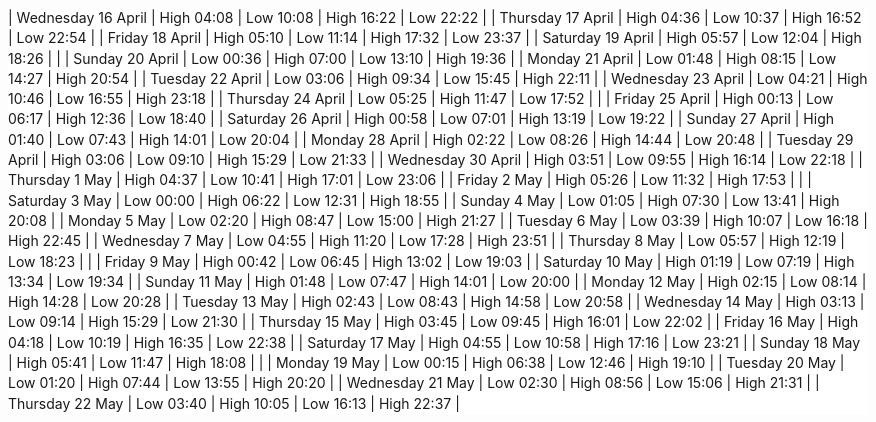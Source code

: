 | Wednesday 16 April | High 04:08 | Low 10:08 | High 16:22 | Low 22:22 | 
| Thursday 17 April | High 04:36 | Low 10:37 | High 16:52 | Low 22:54 | 
| Friday 18 April | High 05:10 | Low 11:14 | High 17:32 | Low 23:37 | 
| Saturday 19 April | High 05:57 | Low 12:04 | High 18:26 |  | 
| Sunday 20 April | Low 00:36 | High 07:00 | Low 13:10 | High 19:36 | 
| Monday 21 April | Low 01:48 | High 08:15 | Low 14:27 | High 20:54 | 
| Tuesday 22 April | Low 03:06 | High 09:34 | Low 15:45 | High 22:11 | 
| Wednesday 23 April | Low 04:21 | High 10:46 | Low 16:55 | High 23:18 | 
| Thursday 24 April | Low 05:25 | High 11:47 | Low 17:52 |  | 
| Friday 25 April | High 00:13 | Low 06:17 | High 12:36 | Low 18:40 | 
| Saturday 26 April | High 00:58 | Low 07:01 | High 13:19 | Low 19:22 | 
| Sunday 27 April | High 01:40 | Low 07:43 | High 14:01 | Low 20:04 | 
| Monday 28 April | High 02:22 | Low 08:26 | High 14:44 | Low 20:48 | 
| Tuesday 29 April | High 03:06 | Low 09:10 | High 15:29 | Low 21:33 | 
| Wednesday 30 April | High 03:51 | Low 09:55 | High 16:14 | Low 22:18 | 
| Thursday 1 May | High 04:37 | Low 10:41 | High 17:01 | Low 23:06 | 
| Friday 2 May | High 05:26 | Low 11:32 | High 17:53 |  | 
| Saturday 3 May | Low 00:00 | High 06:22 | Low 12:31 | High 18:55 | 
| Sunday 4 May | Low 01:05 | High 07:30 | Low 13:41 | High 20:08 | 
| Monday 5 May | Low 02:20 | High 08:47 | Low 15:00 | High 21:27 | 
| Tuesday 6 May | Low 03:39 | High 10:07 | Low 16:18 | High 22:45 | 
| Wednesday 7 May | Low 04:55 | High 11:20 | Low 17:28 | High 23:51 | 
| Thursday 8 May | Low 05:57 | High 12:19 | Low 18:23 |  | 
| Friday 9 May | High 00:42 | Low 06:45 | High 13:02 | Low 19:03 | 
| Saturday 10 May | High 01:19 | Low 07:19 | High 13:34 | Low 19:34 | 
| Sunday 11 May | High 01:48 | Low 07:47 | High 14:01 | Low 20:00 | 
| Monday 12 May | High 02:15 | Low 08:14 | High 14:28 | Low 20:28 | 
| Tuesday 13 May | High 02:43 | Low 08:43 | High 14:58 | Low 20:58 | 
| Wednesday 14 May | High 03:13 | Low 09:14 | High 15:29 | Low 21:30 | 
| Thursday 15 May | High 03:45 | Low 09:45 | High 16:01 | Low 22:02 | 
| Friday 16 May | High 04:18 | Low 10:19 | High 16:35 | Low 22:38 | 
| Saturday 17 May | High 04:55 | Low 10:58 | High 17:16 | Low 23:21 | 
| Sunday 18 May | High 05:41 | Low 11:47 | High 18:08 |  | 
| Monday 19 May | Low 00:15 | High 06:38 | Low 12:46 | High 19:10 | 
| Tuesday 20 May | Low 01:20 | High 07:44 | Low 13:55 | High 20:20 | 
| Wednesday 21 May | Low 02:30 | High 08:56 | Low 15:06 | High 21:31 | 
| Thursday 22 May | Low 03:40 | High 10:05 | Low 16:13 | High 22:37 | 